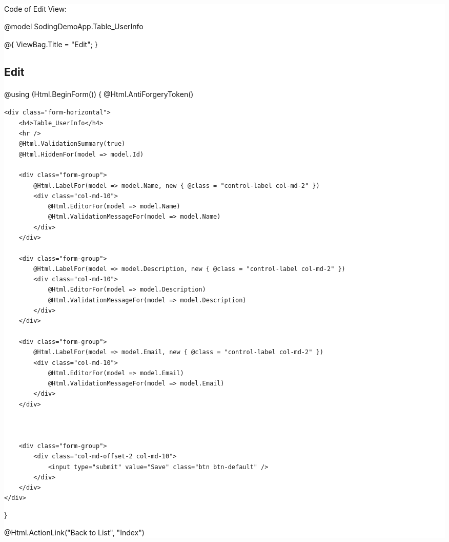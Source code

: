Code of Edit View:

@model SodingDemoApp.Table_UserInfo

@{
    ViewBag.Title = "Edit";
}

<h2>Edit</h2>


@using (Html.BeginForm())
{
    @Html.AntiForgeryToken()
    
    <div class="form-horizontal">
        <h4>Table_UserInfo</h4>
        <hr />
        @Html.ValidationSummary(true)
        @Html.HiddenFor(model => model.Id)

        <div class="form-group">
            @Html.LabelFor(model => model.Name, new { @class = "control-label col-md-2" })
            <div class="col-md-10">
                @Html.EditorFor(model => model.Name)
                @Html.ValidationMessageFor(model => model.Name)
            </div>
        </div>

        <div class="form-group">
            @Html.LabelFor(model => model.Description, new { @class = "control-label col-md-2" })
            <div class="col-md-10">
                @Html.EditorFor(model => model.Description)
                @Html.ValidationMessageFor(model => model.Description)
            </div>
        </div>

        <div class="form-group">
            @Html.LabelFor(model => model.Email, new { @class = "control-label col-md-2" })
            <div class="col-md-10">
                @Html.EditorFor(model => model.Email)
                @Html.ValidationMessageFor(model => model.Email)
            </div>
        </div>

       

        <div class="form-group">
            <div class="col-md-offset-2 col-md-10">
                <input type="submit" value="Save" class="btn btn-default" />
            </div>
        </div>
    </div>
}

<div>
    @Html.ActionLink("Back to List", "Index")
</div>
